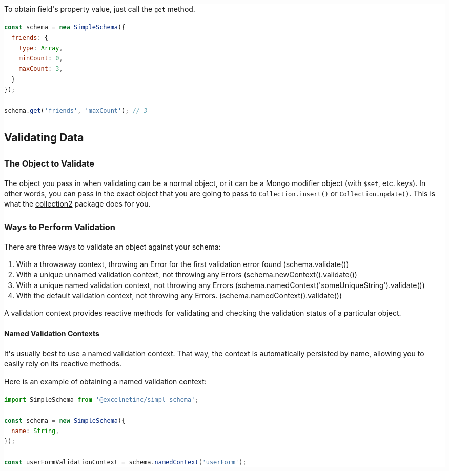 To obtain field's property value, just call the `get` method.

```js
const schema = new SimpleSchema({
  friends: {
    type: Array,
    minCount: 0,
    maxCount: 3,
  }
});

schema.get('friends', 'maxCount'); // 3
```

## Validating Data

### The Object to Validate

The object you pass in when validating can be a normal object, or it can be
a Mongo modifier object (with `$set`, etc. keys). In other words, you can pass
in the exact object that you are going to pass to `Collection.insert()` or
`Collection.update()`. This is what the [collection2](https://atmospherejs.com/aldeed/collection2) package does for you.

### Ways to Perform Validation

There are three ways to validate an object against your schema:

1. With a throwaway context, throwing an Error for the first validation error found (schema.validate())
1. With a unique unnamed validation context, not throwing any Errors (schema.newContext().validate())
1. With a unique named validation context, not throwing any Errors (schema.namedContext('someUniqueString').validate())
1. With the default validation context, not throwing any Errors. (schema.namedContext().validate())

A validation context provides reactive methods for validating and checking the validation status of a particular object.

#### Named Validation Contexts

It's usually best to use a named validation context. That way, the context is automatically persisted by name, allowing you to easily rely on its reactive methods.

Here is an example of obtaining a named validation context:

```js
import SimpleSchema from '@excelnetinc/simpl-schema';

const schema = new SimpleSchema({
  name: String,
});

const userFormValidationContext = schema.namedContext('userForm');
```
